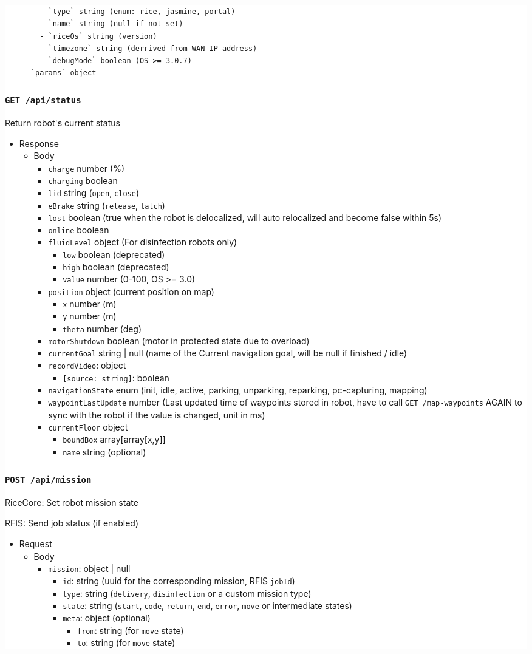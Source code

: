             - `type` string (enum: rice, jasmine, portal)
            - `name` string (null if not set)
            - `riceOs` string (version)
            - `timezone` string (derrived from WAN IP address)
            - `debugMode` boolean (OS >= 3.0.7)
        - `params` object

### `GET /api/status`

Return robot's current status

- Response
    - Body
        - `charge` number (%)
        - `charging` boolean
        - `lid` string (`open`, `close`)
        - `eBrake` string (`release`, `latch`)
        - `lost` boolean (true when the robot is delocalized, will auto relocalized and become false within 5s)
        - `online` boolean
        - `fluidLevel` object (For disinfection robots only)
            - `low` boolean (deprecated)
            - `high` boolean (deprecated)
            - `value` number (0-100, OS >= 3.0)
        - `position` object (current position on map)
            - `x` number (m)
            - `y` number (m)
            - `theta` number (deg)
        - `motorShutdown` boolean (motor in protected state due to overload)
        - `currentGoal` string | null (name of the Current navigation goal, will be null if finished / idle)
        - `recordVideo`: object
            - `[source: string]`: boolean
        - `navigationState` enum (init, idle, active, parking, unparking, reparking, pc-capturing, mapping)
        - `waypointLastUpdate` number (Last updated time of waypoints stored in robot, have to call `GET /map-waypoints` AGAIN to sync with the robot if the value is changed, unit in ms)
        - `currentFloor` object
            - `boundBox` array[array[x,y]]
            - `name` string (optional)

### `POST /api/mission`

RiceCore: Set robot mission state

RFIS: Send job status (if enabled)

- Request
    - Body
        - `mission`: object | null
            - `id`: string (uuid for the corresponding mission, RFIS `jobId`)
            - `type`: string (`delivery`, `disinfection` or a custom mission type)
            - `state`: string (`start`, `code`, `return`, `end`, `error`, `move` or intermediate states)
            - `meta`: object (optional)
                - `from`: string (for `move` state)
                - `to`: string (for `move` state)
